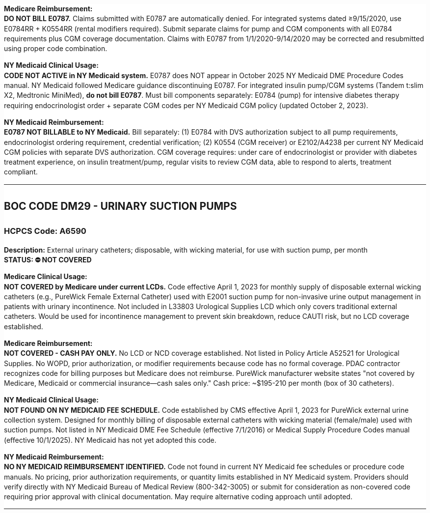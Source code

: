 **Medicare Reimbursement:**  
**DO NOT BILL E0787.** Claims submitted with E0787 are automatically denied. For integrated systems dated ≥9/15/2020, use E0784RR + K0554RR (rental modifiers required). Submit separate claims for pump and CGM components with all E0784 requirements plus CGM coverage documentation. Claims with E0787 from 1/1/2020-9/14/2020 may be corrected and resubmitted using proper code combination.

**NY Medicaid Clinical Usage:**  
**CODE NOT ACTIVE in NY Medicaid system.** E0787 does NOT appear in October 2025 NY Medicaid DME Procedure Codes manual. NY Medicaid followed Medicare guidance discontinuing E0787. For integrated insulin pump/CGM systems (Tandem t:slim X2, Medtronic MiniMed), **do not bill E0787**. Must bill components separately: E0784 (pump) for intensive diabetes therapy requiring endocrinologist order + separate CGM codes per NY Medicaid CGM policy (updated October 2, 2023).

**NY Medicaid Reimbursement:**  
**E0787 NOT BILLABLE to NY Medicaid.** Bill separately: (1) E0784 with DVS authorization subject to all pump requirements, endocrinologist ordering requirement, credential verification; (2) K0554 (CGM receiver) or E2102/A4238 per current NY Medicaid CGM policies with separate DVS authorization. CGM coverage requires: under care of endocrinologist or provider with diabetes treatment experience, on insulin treatment/pump, regular visits to review CGM data, able to respond to alerts, treatment compliant.

---

## BOC CODE DM29 - URINARY SUCTION PUMPS

### **HCPCS Code: A6590**

**Description:** External urinary catheters; disposable, with wicking material, for use with suction pump, per month  
**STATUS: ⛔ NOT COVERED**

**Medicare Clinical Usage:**  
**NOT COVERED by Medicare under current LCDs.** Code effective April 1, 2023 for monthly supply of disposable external wicking catheters (e.g., PureWick Female External Catheter) used with E2001 suction pump for non-invasive urine output management in patients with urinary incontinence. Not included in L33803 Urological Supplies LCD which only covers traditional external catheters. Would be used for incontinence management to prevent skin breakdown, reduce CAUTI risk, but no LCD coverage established.

**Medicare Reimbursement:**  
**NOT COVERED - CASH PAY ONLY.** No LCD or NCD coverage established. Not listed in Policy Article A52521 for Urological Supplies. No WOPD, prior authorization, or modifier requirements because code has no formal coverage. PDAC contractor recognizes code for billing purposes but Medicare does not reimburse. PureWick manufacturer website states "not covered by Medicare, Medicaid or commercial insurance—cash sales only." Cash price: ~$195-210 per month (box of 30 catheters).

**NY Medicaid Clinical Usage:**  
**NOT FOUND ON NY MEDICAID FEE SCHEDULE.** Code established by CMS effective April 1, 2023 for PureWick external urine collection system. Designed for monthly billing of disposable external catheters with wicking material (female/male) used with suction pumps. Not listed in NY Medicaid DME Fee Schedule (effective 7/1/2016) or Medical Supply Procedure Codes manual (effective 10/1/2025). NY Medicaid has not yet adopted this code.

**NY Medicaid Reimbursement:**  
**NO NY MEDICAID REIMBURSEMENT IDENTIFIED.** Code not found in current NY Medicaid fee schedules or procedure code manuals. No pricing, prior authorization requirements, or quantity limits established in NY Medicaid system. Providers should verify directly with NY Medicaid Bureau of Medical Review (800-342-3005) or submit for consideration as non-covered code requiring prior approval with clinical documentation. May require alternative coding approach until adopted.

---